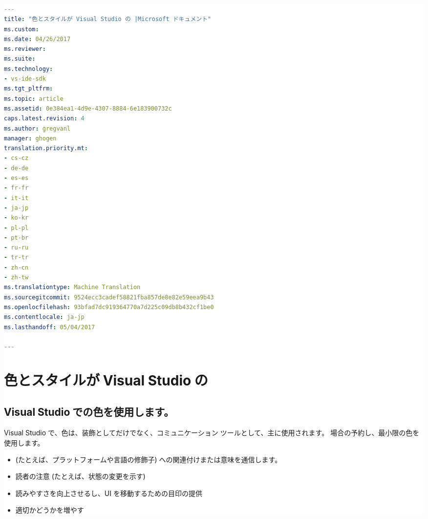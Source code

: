 ```yaml
---
title: "色とスタイルが Visual Studio の |Microsoft ドキュメント"
ms.custom: 
ms.date: 04/26/2017
ms.reviewer: 
ms.suite: 
ms.technology:
- vs-ide-sdk
ms.tgt_pltfrm: 
ms.topic: article
ms.assetid: 0e384ea1-4d9e-4307-8884-6e183900732c
caps.latest.revision: 4
ms.author: gregvanl
manager: ghogen
translation.priority.mt:
- cs-cz
- de-de
- es-es
- fr-fr
- it-it
- ja-jp
- ko-kr
- pl-pl
- pt-br
- ru-ru
- tr-tr
- zh-cn
- zh-tw
ms.translationtype: Machine Translation
ms.sourcegitcommit: 9524ecc3cadef58821fba857de8e82e59eea9b43
ms.openlocfilehash: 93bfad7dc919364770a7d225c09db8b432cf1be0
ms.contentlocale: ja-jp
ms.lasthandoff: 05/04/2017

---
```

# <a name="colors-and-styling-for-visual-studio"></a>色とスタイルが Visual Studio の
## <a name="using-color-in-visual-studio"></a>Visual Studio での色を使用します。  
Visual Studio で、色は、装飾としてだけでなく、コミュニケーション ツールとして、主に使用されます。 場合の予約し、最小限の色を使用します。  
  
-   (たとえば、プラットフォームや言語の修飾子) への関連付けまたは意味を通信します。  
  
-   読者の注意 (たとえば、状態の変更を示す)  
  
-   読みやすさを向上させるし、UI を移動するための目印の提供  
  
-   適切かどうかを増やす  
  
